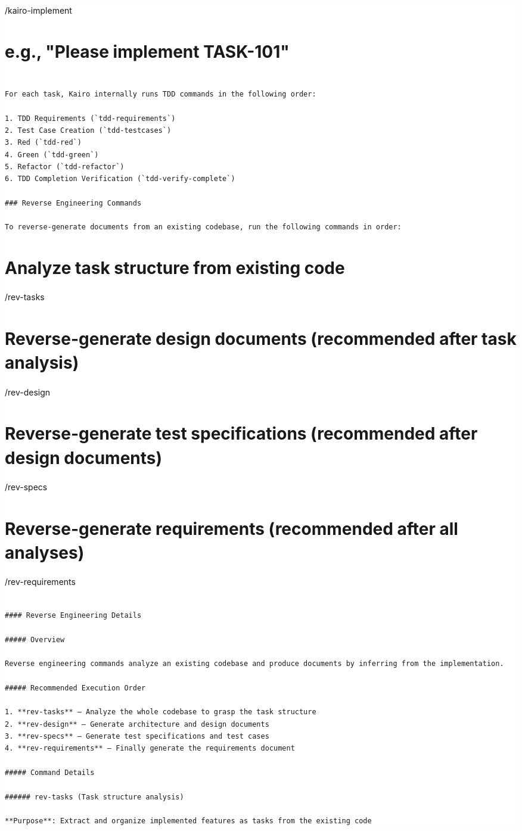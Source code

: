 /kairo-implement <task-file> <TASK-ID>

# e.g., "Please implement TASK-101"

```

For each task, Kairo internally runs TDD commands in the following order:

1. TDD Requirements (`tdd-requirements`)
2. Test Case Creation (`tdd-testcases`)
3. Red (`tdd-red`)
4. Green (`tdd-green`)
5. Refactor (`tdd-refactor`)
6. TDD Completion Verification (`tdd-verify-complete`)

### Reverse Engineering Commands

To reverse-generate documents from an existing codebase, run the following commands in order:

```

# Analyze task structure from existing code

/rev-tasks

# Reverse-generate design documents (recommended after task analysis)

/rev-design

# Reverse-generate test specifications (recommended after design documents)

/rev-specs

# Reverse-generate requirements (recommended after all analyses)

/rev-requirements

````

#### Reverse Engineering Details

##### Overview

Reverse engineering commands analyze an existing codebase and produce documents by inferring from the implementation.

##### Recommended Execution Order

1. **rev-tasks** – Analyze the whole codebase to grasp the task structure
2. **rev-design** – Generate architecture and design documents
3. **rev-specs** – Generate test specifications and test cases
4. **rev-requirements** – Finally generate the requirements document

##### Command Details

###### rev-tasks (Task structure analysis)

**Purpose**: Extract and organize implemented features as tasks from the existing code
````
